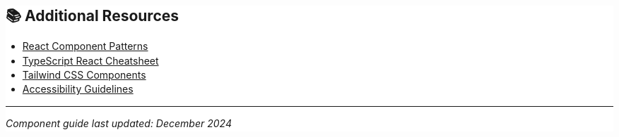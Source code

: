 ## 📚 Additional Resources

- [React Component Patterns](https://reactpatterns.com/)
- [TypeScript React Cheatsheet](https://react-typescript-cheatsheet.netlify.app/)
- [Tailwind CSS Components](https://tailwindui.com/components)
- [Accessibility Guidelines](https://www.w3.org/WAI/WCAG21/quickref/)

---

*Component guide last updated: December 2024*